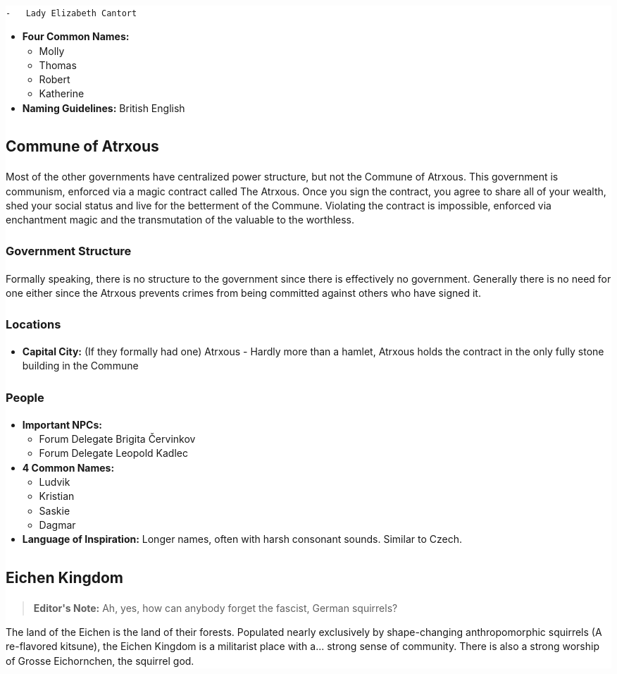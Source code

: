     -   Lady Elizabeth Cantort
-   **Four Common Names:**
    -   Molly
    -   Thomas
    -   Robert
    -   Katherine
-   **Naming Guidelines:** British English

Commune of Atrxous
------------------

Most of the other governments have centralized power structure, but not
the Commune of Atrxous. This government is communism, enforced via a
magic contract called The Atrxous. Once you sign the contract, you agree
to share all of your wealth, shed your social status and live for the
betterment of the Commune. Violating the contract is impossible,
enforced via enchantment magic and the transmutation of the valuable to
the worthless.

### Government Structure

Formally speaking, there is no structure to the government since there
is effectively no government. Generally there is no need for one either
since the Atrxous prevents crimes from being committed against others
who have signed it.

### Locations

-   **Capital City:** (If they formally had one) Atrxous - Hardly more
    than a hamlet, Atrxous holds the contract in the only fully stone
    building in the Commune

### People

-   **Important NPCs:**
    -   Forum Delegate Brigita Červinkov
    -   Forum Delegate Leopold Kadlec
-   **4 Common Names:**
    -   Ludvik
    -   Kristian
    -   Saskie
    -   Dagmar
-   **Language of Inspiration:** Longer names, often with harsh
    consonant sounds. Similar to Czech.

Eichen Kingdom
--------------

> **Editor\'s Note:** Ah, yes, how can anybody forget the fascist,
> German squirrels?

The land of the Eichen is the land of their forests. Populated nearly
exclusively by shape-changing anthropomorphic squirrels (A re-flavored
kitsune), the Eichen Kingdom is a militarist place with a... strong
sense of community. There is also a strong worship of Grosse
Eichornchen, the squirrel god.
